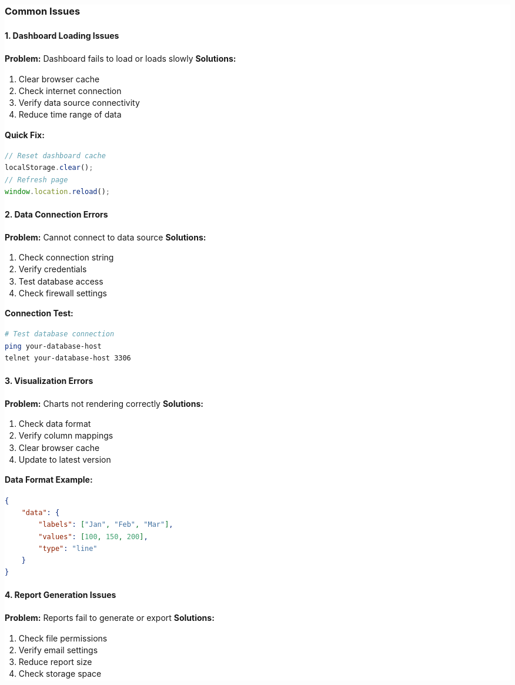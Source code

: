 ### Common Issues

#### 1. Dashboard Loading Issues
**Problem:** Dashboard fails to load or loads slowly
**Solutions:**
1. Clear browser cache
2. Check internet connection
3. Verify data source connectivity
4. Reduce time range of data

**Quick Fix:**
```javascript
// Reset dashboard cache
localStorage.clear();
// Refresh page
window.location.reload();
```

#### 2. Data Connection Errors
**Problem:** Cannot connect to data source
**Solutions:**
1. Check connection string
2. Verify credentials
3. Test database access
4. Check firewall settings

**Connection Test:**
```bash
# Test database connection
ping your-database-host
telnet your-database-host 3306
```

#### 3. Visualization Errors
**Problem:** Charts not rendering correctly
**Solutions:**
1. Check data format
2. Verify column mappings
3. Clear browser cache
4. Update to latest version

**Data Format Example:**
```json
{
    "data": {
        "labels": ["Jan", "Feb", "Mar"],
        "values": [100, 150, 200],
        "type": "line"
    }
}
```

#### 4. Report Generation Issues
**Problem:** Reports fail to generate or export
**Solutions:**
1. Check file permissions
2. Verify email settings
3. Reduce report size
4. Check storage space
